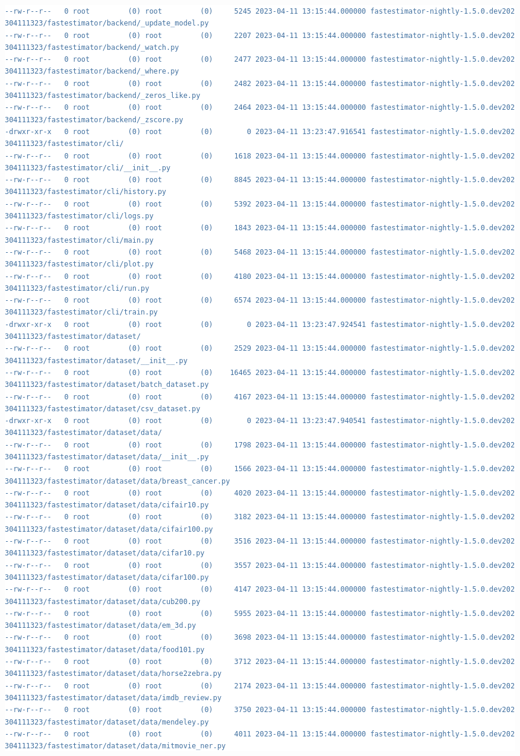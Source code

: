```diff
--rw-r--r--   0 root         (0) root         (0)     5245 2023-04-11 13:15:44.000000 fastestimator-nightly-1.5.0.dev202304111323/fastestimator/backend/_update_model.py
--rw-r--r--   0 root         (0) root         (0)     2207 2023-04-11 13:15:44.000000 fastestimator-nightly-1.5.0.dev202304111323/fastestimator/backend/_watch.py
--rw-r--r--   0 root         (0) root         (0)     2477 2023-04-11 13:15:44.000000 fastestimator-nightly-1.5.0.dev202304111323/fastestimator/backend/_where.py
--rw-r--r--   0 root         (0) root         (0)     2482 2023-04-11 13:15:44.000000 fastestimator-nightly-1.5.0.dev202304111323/fastestimator/backend/_zeros_like.py
--rw-r--r--   0 root         (0) root         (0)     2464 2023-04-11 13:15:44.000000 fastestimator-nightly-1.5.0.dev202304111323/fastestimator/backend/_zscore.py
-drwxr-xr-x   0 root         (0) root         (0)        0 2023-04-11 13:23:47.916541 fastestimator-nightly-1.5.0.dev202304111323/fastestimator/cli/
--rw-r--r--   0 root         (0) root         (0)     1618 2023-04-11 13:15:44.000000 fastestimator-nightly-1.5.0.dev202304111323/fastestimator/cli/__init__.py
--rw-r--r--   0 root         (0) root         (0)     8845 2023-04-11 13:15:44.000000 fastestimator-nightly-1.5.0.dev202304111323/fastestimator/cli/history.py
--rw-r--r--   0 root         (0) root         (0)     5392 2023-04-11 13:15:44.000000 fastestimator-nightly-1.5.0.dev202304111323/fastestimator/cli/logs.py
--rw-r--r--   0 root         (0) root         (0)     1843 2023-04-11 13:15:44.000000 fastestimator-nightly-1.5.0.dev202304111323/fastestimator/cli/main.py
--rw-r--r--   0 root         (0) root         (0)     5468 2023-04-11 13:15:44.000000 fastestimator-nightly-1.5.0.dev202304111323/fastestimator/cli/plot.py
--rw-r--r--   0 root         (0) root         (0)     4180 2023-04-11 13:15:44.000000 fastestimator-nightly-1.5.0.dev202304111323/fastestimator/cli/run.py
--rw-r--r--   0 root         (0) root         (0)     6574 2023-04-11 13:15:44.000000 fastestimator-nightly-1.5.0.dev202304111323/fastestimator/cli/train.py
-drwxr-xr-x   0 root         (0) root         (0)        0 2023-04-11 13:23:47.924541 fastestimator-nightly-1.5.0.dev202304111323/fastestimator/dataset/
--rw-r--r--   0 root         (0) root         (0)     2529 2023-04-11 13:15:44.000000 fastestimator-nightly-1.5.0.dev202304111323/fastestimator/dataset/__init__.py
--rw-r--r--   0 root         (0) root         (0)    16465 2023-04-11 13:15:44.000000 fastestimator-nightly-1.5.0.dev202304111323/fastestimator/dataset/batch_dataset.py
--rw-r--r--   0 root         (0) root         (0)     4167 2023-04-11 13:15:44.000000 fastestimator-nightly-1.5.0.dev202304111323/fastestimator/dataset/csv_dataset.py
-drwxr-xr-x   0 root         (0) root         (0)        0 2023-04-11 13:23:47.940541 fastestimator-nightly-1.5.0.dev202304111323/fastestimator/dataset/data/
--rw-r--r--   0 root         (0) root         (0)     1798 2023-04-11 13:15:44.000000 fastestimator-nightly-1.5.0.dev202304111323/fastestimator/dataset/data/__init__.py
--rw-r--r--   0 root         (0) root         (0)     1566 2023-04-11 13:15:44.000000 fastestimator-nightly-1.5.0.dev202304111323/fastestimator/dataset/data/breast_cancer.py
--rw-r--r--   0 root         (0) root         (0)     4020 2023-04-11 13:15:44.000000 fastestimator-nightly-1.5.0.dev202304111323/fastestimator/dataset/data/cifair10.py
--rw-r--r--   0 root         (0) root         (0)     3182 2023-04-11 13:15:44.000000 fastestimator-nightly-1.5.0.dev202304111323/fastestimator/dataset/data/cifair100.py
--rw-r--r--   0 root         (0) root         (0)     3516 2023-04-11 13:15:44.000000 fastestimator-nightly-1.5.0.dev202304111323/fastestimator/dataset/data/cifar10.py
--rw-r--r--   0 root         (0) root         (0)     3557 2023-04-11 13:15:44.000000 fastestimator-nightly-1.5.0.dev202304111323/fastestimator/dataset/data/cifar100.py
--rw-r--r--   0 root         (0) root         (0)     4147 2023-04-11 13:15:44.000000 fastestimator-nightly-1.5.0.dev202304111323/fastestimator/dataset/data/cub200.py
--rw-r--r--   0 root         (0) root         (0)     5955 2023-04-11 13:15:44.000000 fastestimator-nightly-1.5.0.dev202304111323/fastestimator/dataset/data/em_3d.py
--rw-r--r--   0 root         (0) root         (0)     3698 2023-04-11 13:15:44.000000 fastestimator-nightly-1.5.0.dev202304111323/fastestimator/dataset/data/food101.py
--rw-r--r--   0 root         (0) root         (0)     3712 2023-04-11 13:15:44.000000 fastestimator-nightly-1.5.0.dev202304111323/fastestimator/dataset/data/horse2zebra.py
--rw-r--r--   0 root         (0) root         (0)     2174 2023-04-11 13:15:44.000000 fastestimator-nightly-1.5.0.dev202304111323/fastestimator/dataset/data/imdb_review.py
--rw-r--r--   0 root         (0) root         (0)     3750 2023-04-11 13:15:44.000000 fastestimator-nightly-1.5.0.dev202304111323/fastestimator/dataset/data/mendeley.py
--rw-r--r--   0 root         (0) root         (0)     4011 2023-04-11 13:15:44.000000 fastestimator-nightly-1.5.0.dev202304111323/fastestimator/dataset/data/mitmovie_ner.py
```